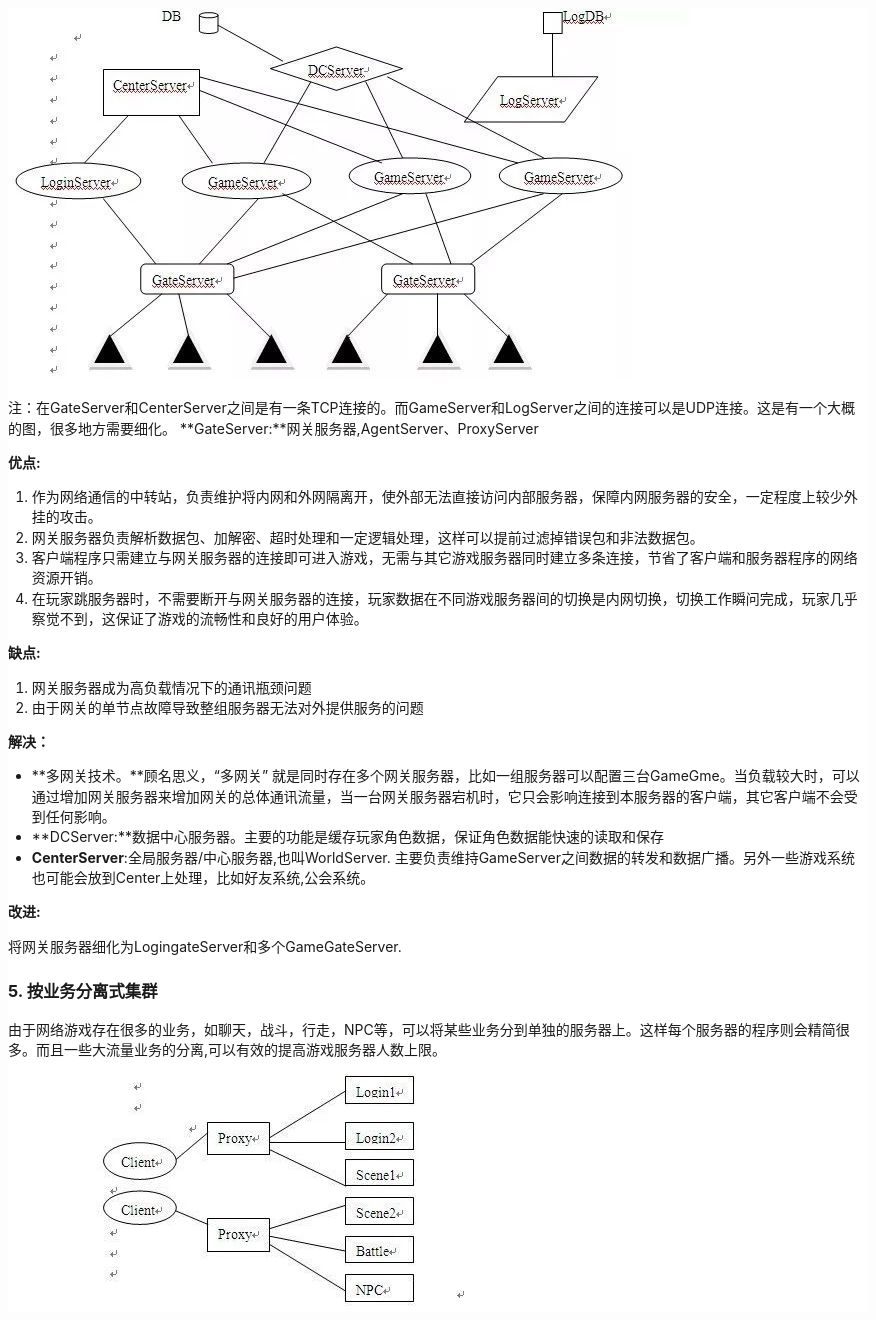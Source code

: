 ![](../imgs/game9.jpeg)

注：在GateServer和CenterServer之间是有一条TCP连接的。而GameServer和LogServer之间的连接可以是UDP连接。这是有一个大概的图，很多地方需要细化。
**GateServer:**网关服务器,AgentServer、ProxyServer

**优点:** 

1. 作为网络通信的中转站，负责维护将内网和外网隔离开，使外部无法直接访问内部服务器，保障内网服务器的安全，一定程度上较少外挂的攻击。
2. 网关服务器负责解析数据包、加解密、超时处理和一定逻辑处理，这样可以提前过滤掉错误包和非法数据包。
3. 客户端程序只需建立与网关服务器的连接即可进入游戏，无需与其它游戏服务器同时建立多条连接，节省了客户端和服务器程序的网络资源开销。
4. 在玩家跳服务器时，不需要断开与网关服务器的连接，玩家数据在不同游戏服务器间的切换是内网切换，切换工作瞬问完成，玩家几乎察觉不到，这保证了游戏的流畅性和良好的用户体验。

**缺点:** 

1. 网关服务器成为高负载情况下的通讯瓶颈问题
2. 由于网关的单节点故障导致整组服务器无法对外提供服务的问题

**解决：**

- **多网关技术。**顾名思义，“多网关” 就是同时存在多个网关服务器，比如一组服务器可以配置三台GameGme。当负载较大时，可以通过增加网关服务器来增加网关的总体通讯流量，当一台网关服务器宕机时，它只会影响连接到本服务器的客户端，其它客户端不会受到任何影响。
- **DCServer:**数据中心服务器。主要的功能是缓存玩家角色数据，保证角色数据能快速的读取和保存
- **CenterServer**:全局服务器/中心服务器,也叫WorldServer. 主要负责维持GameServer之间数据的转发和数据广播。另外一些游戏系统也可能会放到Center上处理，比如好友系统,公会系统。

**改进:**

将网关服务器细化为LogingateServer和多个GameGateServer.

### 5.   按业务分离式集群

由于网络游戏存在很多的业务，如聊天，战斗，行走，NPC等，可以将某些业务分到单独的服务器上。这样每个服务器的程序则会精简很多。而且一些大流量业务的分离,可以有效的提高游戏服务器人数上限。

![](../imgs/game10.jpeg)
